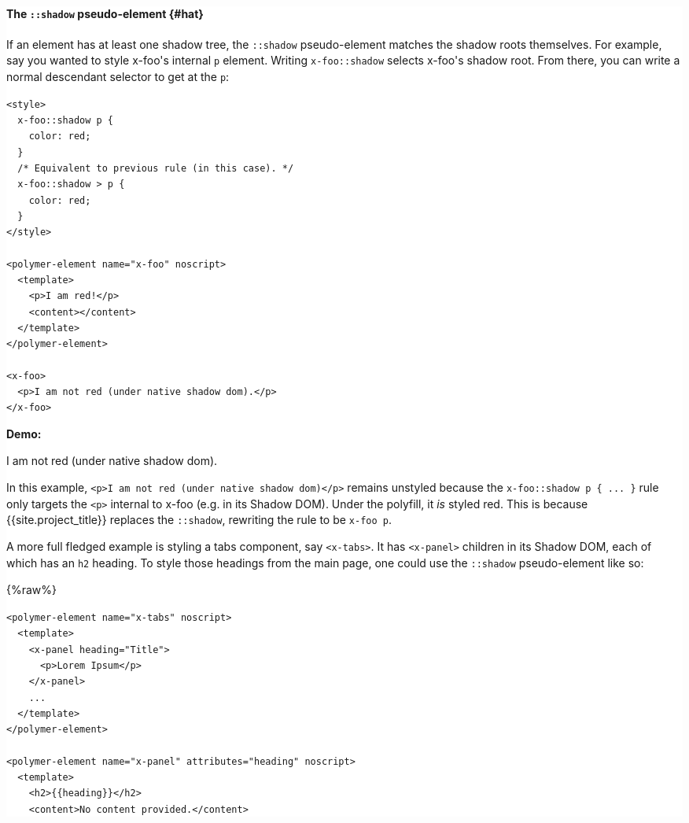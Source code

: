 #### The `::shadow` pseudo-element {#hat}

If an element has at least one shadow tree, the `::shadow` pseudo-element matches the shadow roots themselves. 
For example, say you wanted to style x-foo's internal `p` element. Writing `x-foo::shadow` selects x-foo's shadow root. From there, you can write a normal descendant selector to get at the `p`: 

    <style>
      x-foo::shadow p {
        color: red;
      }
      /* Equivalent to previous rule (in this case). */ 
      x-foo::shadow > p {
        color: red;
      }
    </style>

    <polymer-element name="x-foo" noscript>
      <template>
        <p>I am red!</p>
        <content></content>
      </template>
    </polymer-element>

    <x-foo>
      <p>I am not red (under native shadow dom).</p>
    </x-foo>

**Demo:**

<style shim-shadowdom>
  x-foo-shadow::shadow p {
    color: red;
  }
</style>

<x-foo-shadow style="margin-bottom:20px;">
  <p>I am not red (under native shadow dom).</p>
</x-foo-shadow>

In this example, `<p>I am not red (under native shadow dom)</p>` remains unstyled because the `x-foo::shadow p { ... }` rule only targets the `<p>` internal to x-foo (e.g. in its Shadow DOM). Under the polyfill, it _is_ styled red. This is because {{site.project_title}} replaces the `::shadow`, rewriting the rule to be `x-foo p`.

A more full fledged example is styling a tabs component, say `<x-tabs>`. It has `<x-panel>` children in its Shadow DOM, each of which has an `h2` heading. To style those headings from the main page, one could use the `::shadow` pseudo-element like so:

{%raw%}
    <style>
      x-tabs::shadow x-panel::shadow h2 {
        ...
      }
    </style>

    <polymer-element name="x-tabs" noscript>
      <template>
        <x-panel heading="Title">
          <p>Lorem Ipsum</p>
        </x-panel>
        ...
      </template>
    </polymer-element>

    <polymer-element name="x-panel" attributes="heading" noscript>
      <template>
        <h2>{{heading}}</h2>
        <content>No content provided.</content>